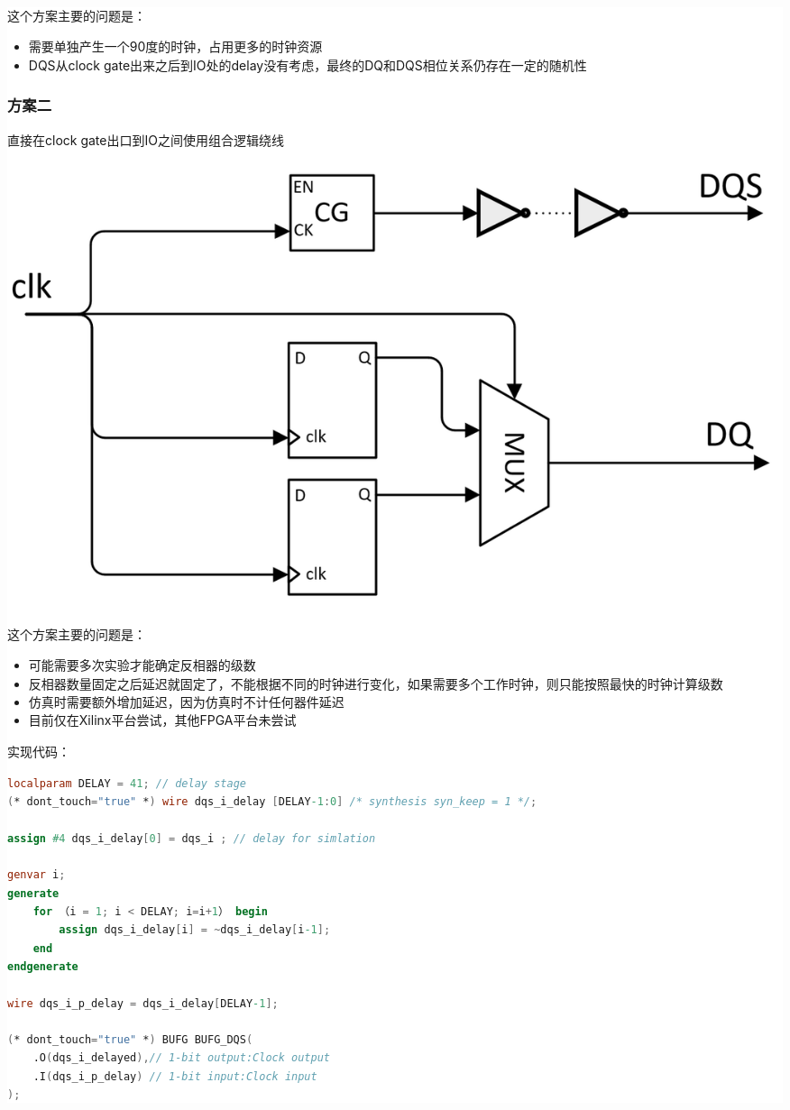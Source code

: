 这个方案主要的问题是：
* 需要单独产生一个90度的时钟，占用更多的时钟资源
* DQS从clock gate出来之后到IO处的delay没有考虑，最终的DQ和DQS相位关系仍存在一定的随机性

### 方案二

直接在clock gate出口到IO之间使用组合逻辑绕线

![使用组合逻辑绕线产生DQS](/img/fpga_prototype/dqs_solution2.png "使用组合逻辑绕线产生DQS")

这个方案主要的问题是：
* 可能需要多次实验才能确定反相器的级数
* 反相器数量固定之后延迟就固定了，不能根据不同的时钟进行变化，如果需要多个工作时钟，则只能按照最快的时钟计算级数
* 仿真时需要额外增加延迟，因为仿真时不计任何器件延迟
* 目前仅在Xilinx平台尝试，其他FPGA平台未尝试

实现代码：
```verilog
localparam DELAY = 41; // delay stage
(* dont_touch="true" *) wire dqs_i_delay [DELAY-1:0] /* synthesis syn_keep = 1 */;

assign #4 dqs_i_delay[0] = dqs_i ; // delay for simlation

genvar i;
generate
    for （i = 1; i < DELAY; i=i+1） begin
        assign dqs_i_delay[i] = ~dqs_i_delay[i-1];
    end
endgenerate

wire dqs_i_p_delay = dqs_i_delay[DELAY-1];

(* dont_touch="true" *) BUFG BUFG_DQS(
    .O(dqs_i_delayed),// 1-bit output:Clock output
    .I(dqs_i_p_delay) // 1-bit input:Clock input
);
```
